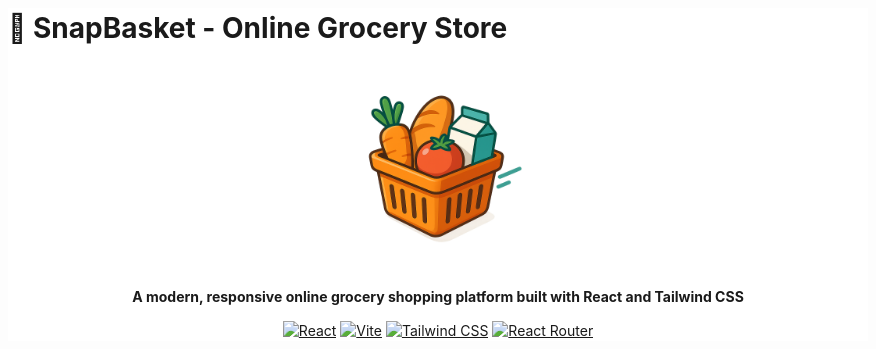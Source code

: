# 🛒 SnapBasket - Online Grocery Store

<div align="center">
  <img src="frontend/src/assets/logo.png" alt="SnapBasket Logo" width="200" height="200">
  
  **A modern, responsive online grocery shopping platform built with React and Tailwind CSS**
  
  [![React](https://img.shields.io/badge/React-19.1.0-blue.svg)](https://reactjs.org/)
  [![Vite](https://img.shields.io/badge/Vite-7.0.0-purple.svg)](https://vitejs.dev/)
  [![Tailwind CSS](https://img.shields.io/badge/Tailwind_CSS-4.1.11-38B2AC.svg)](https://tailwindcss.com/)
  [![React Router](https://img.shields.io/badge/React_Router-7.6.3-CA4245.svg)](https://reactrouter.com/)
</div>

